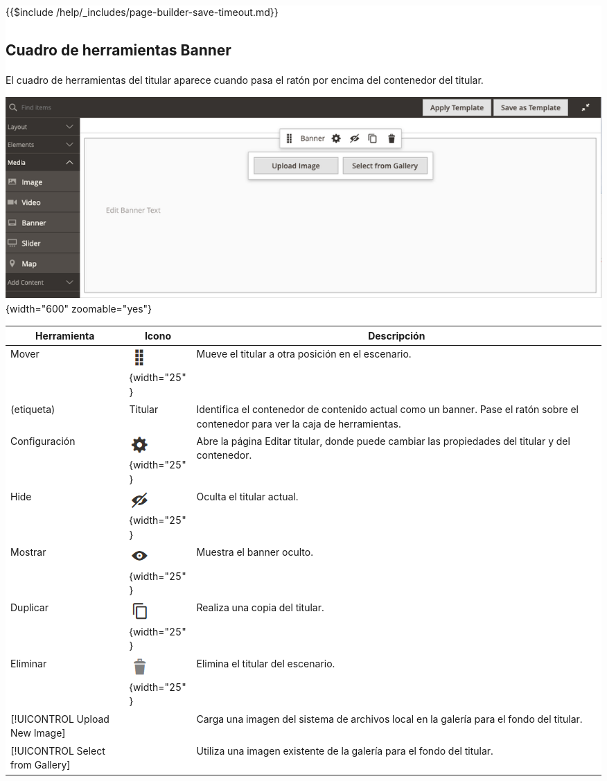 {{$include /help/_includes/page-builder-save-timeout.md}}

## Cuadro de herramientas Banner

El cuadro de herramientas del titular aparece cuando pasa el ratón por encima del contenedor del titular.

![Cuadro de herramientas del titular](./assets/pb-tutorial1-banner-toolbox.png){width="600" zoomable="yes"}

| Herramienta | Icono | Descripción |
|--- |--- |--- |
| Mover | ![Icono de mover](./assets/pb-icon-move.png){width="25"} | Mueve el titular a otra posición en el escenario. |
| (etiqueta) | Titular | Identifica el contenedor de contenido actual como un banner. Pase el ratón sobre el contenedor para ver la caja de herramientas. |
| Configuración | ![Icono de configuración](./assets/pb-icon-settings.png){width="25"} | Abre la página Editar titular, donde puede cambiar las propiedades del titular y del contenedor. |
| Hide | ![Ocultar icono](./assets/pb-icon-hide.png){width="25"} | Oculta el titular actual. |
| Mostrar | ![Mostrar icono](./assets/pb-icon-show.png){width="25"} | Muestra el banner oculto. |
| Duplicar | ![Icono duplicado](./assets/pb-icon-duplicate.png){width="25"} | Realiza una copia del titular. |
| Eliminar | ![Quitar icono](./assets/pb-icon-remove.png){width="25"} | Elimina el titular del escenario. |
| [!UICONTROL Upload New Image] |  | Carga una imagen del sistema de archivos local en la galería para el fondo del titular. |
| [!UICONTROL Select from Gallery] |  | Utiliza una imagen existente de la galería para el fondo del titular. |
